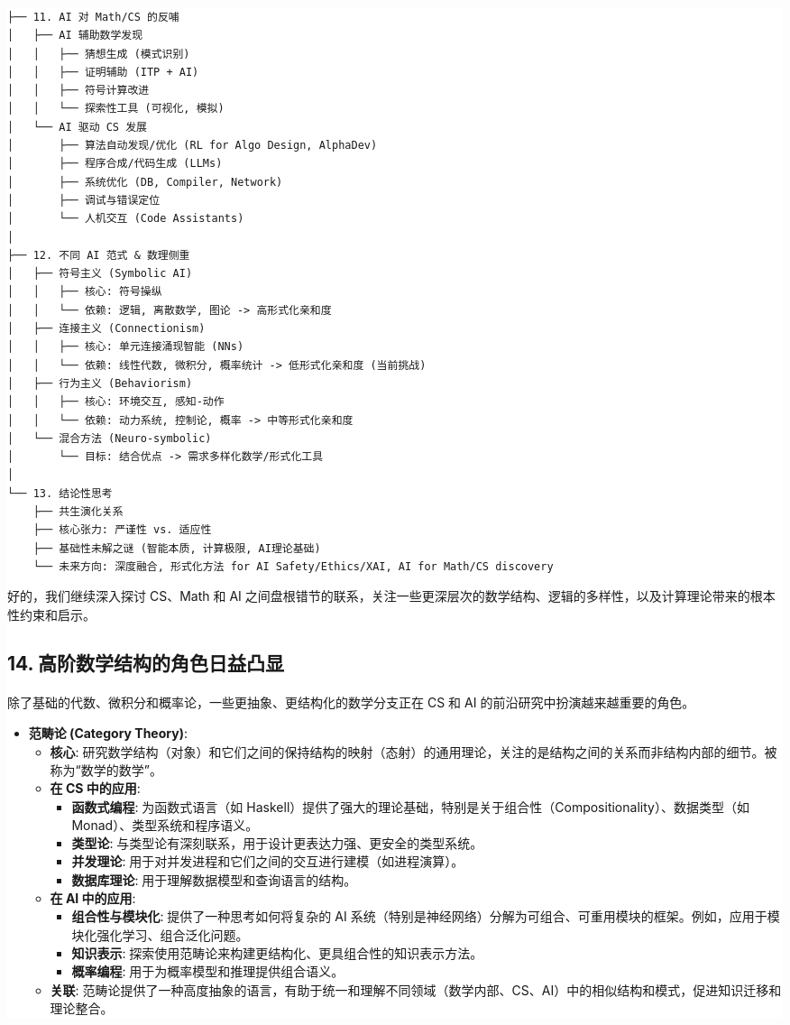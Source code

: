 ```text
├── 11. AI 对 Math/CS 的反哺
│   ├── AI 辅助数学发现
│   │   ├── 猜想生成 (模式识别)
│   │   ├── 证明辅助 (ITP + AI)
│   │   ├── 符号计算改进
│   │   └── 探索性工具 (可视化, 模拟)
│   └── AI 驱动 CS 发展
│       ├── 算法自动发现/优化 (RL for Algo Design, AlphaDev)
│       ├── 程序合成/代码生成 (LLMs)
│       ├── 系统优化 (DB, Compiler, Network)
│       ├── 调试与错误定位
│       └── 人机交互 (Code Assistants)
│
├── 12. 不同 AI 范式 & 数理侧重
│   ├── 符号主义 (Symbolic AI)
│   │   ├── 核心: 符号操纵
│   │   └── 依赖: 逻辑, 离散数学, 图论 -> 高形式化亲和度
│   ├── 连接主义 (Connectionism)
│   │   ├── 核心: 单元连接涌现智能 (NNs)
│   │   └── 依赖: 线性代数, 微积分, 概率统计 -> 低形式化亲和度 (当前挑战)
│   ├── 行为主义 (Behaviorism)
│   │   ├── 核心: 环境交互, 感知-动作
│   │   └── 依赖: 动力系统, 控制论, 概率 -> 中等形式化亲和度
│   └── 混合方法 (Neuro-symbolic)
│       └── 目标: 结合优点 -> 需求多样化数学/形式化工具
│
└── 13. 结论性思考
    ├── 共生演化关系
    ├── 核心张力: 严谨性 vs. 适应性
    ├── 基础性未解之谜 (智能本质, 计算极限, AI理论基础)
    └── 未来方向: 深度融合, 形式化方法 for AI Safety/Ethics/XAI, AI for Math/CS discovery
```

好的，我们继续深入探讨 CS、Math 和 AI 之间盘根错节的联系，关注一些更深层次的数学结构、逻辑的多样性，以及计算理论带来的根本性约束和启示。

## 14. 高阶数学结构的角色日益凸显

除了基础的代数、微积分和概率论，一些更抽象、更结构化的数学分支正在 CS 和 AI 的前沿研究中扮演越来越重要的角色。

* **范畴论 (Category Theory)**:
  * **核心**: 研究数学结构（对象）和它们之间的保持结构的映射（态射）的通用理论，关注的是结构之间的关系而非结构内部的细节。被称为“数学的数学”。
  * **在 CS 中的应用**:
    * **函数式编程**: 为函数式语言（如 Haskell）提供了强大的理论基础，特别是关于组合性（Compositionality）、数据类型（如 Monad）、类型系统和程序语义。
    * **类型论**: 与类型论有深刻联系，用于设计更表达力强、更安全的类型系统。
    * **并发理论**: 用于对并发进程和它们之间的交互进行建模（如进程演算）。
    * **数据库理论**: 用于理解数据模型和查询语言的结构。
  * **在 AI 中的应用**:
    * **组合性与模块化**: 提供了一种思考如何将复杂的 AI 系统（特别是神经网络）分解为可组合、可重用模块的框架。例如，应用于模块化强化学习、组合泛化问题。
    * **知识表示**: 探索使用范畴论来构建更结构化、更具组合性的知识表示方法。
    * **概率编程**: 用于为概率模型和推理提供组合语义。
  * **关联**: 范畴论提供了一种高度抽象的语言，有助于统一和理解不同领域（数学内部、CS、AI）中的相似结构和模式，促进知识迁移和理论整合。
